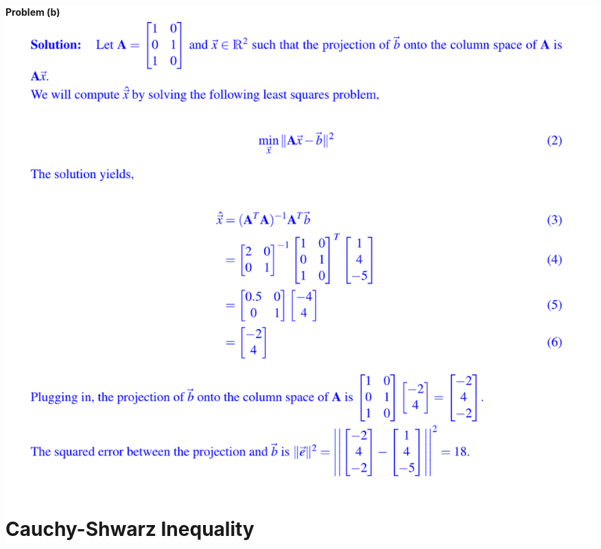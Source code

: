**Problem (b)**![image.png](./Correlation_GPS.assets/20230722_0954459674.png)


# Cauchy-Shwarz Inequality